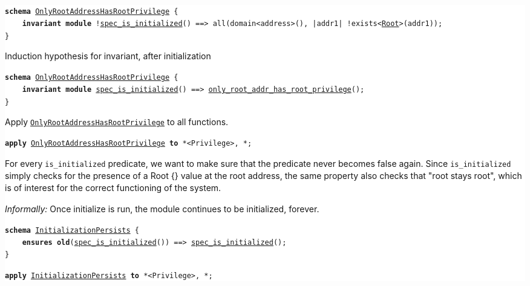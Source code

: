 
<pre><code><b>schema</b> <a href="#0x1_Association_OnlyRootAddressHasRootPrivilege">OnlyRootAddressHasRootPrivilege</a> {
    <b>invariant</b> <b>module</b> !<a href="#0x1_Association_spec_is_initialized">spec_is_initialized</a>() ==&gt; all(domain&lt;address&gt;(), |addr1| !exists&lt;<a href="#0x1_Association_Root">Root</a>&gt;(addr1));
}
</code></pre>


Induction hypothesis for invariant, after initialization


<pre><code><b>schema</b> <a href="#0x1_Association_OnlyRootAddressHasRootPrivilege">OnlyRootAddressHasRootPrivilege</a> {
    <b>invariant</b> <b>module</b> <a href="#0x1_Association_spec_is_initialized">spec_is_initialized</a>() ==&gt; <a href="#0x1_Association_only_root_addr_has_root_privilege">only_root_addr_has_root_privilege</a>();
}
</code></pre>



Apply
<code><a href="#0x1_Association_OnlyRootAddressHasRootPrivilege">OnlyRootAddressHasRootPrivilege</a></code> to all functions.


<pre><code><b>apply</b> <a href="#0x1_Association_OnlyRootAddressHasRootPrivilege">OnlyRootAddressHasRootPrivilege</a> <b>to</b> *&lt;Privilege&gt;, *;
</code></pre>




<a name="0x1_Association_InitializationPersists"></a>

For every
<code>is_initialized</code> predicate, we want to make sure that the
predicate never becomes false again.  Since
<code>is_initialized</code> simply
checks for the presence of a Root {} value at the root address,
the same property also checks that "root stays root", which is of
interest for the correct functioning of the system.

*Informally:* Once initialize is run, the module continues to be
initialized, forever.


<pre><code><b>schema</b> <a href="#0x1_Association_InitializationPersists">InitializationPersists</a> {
    <b>ensures</b> <b>old</b>(<a href="#0x1_Association_spec_is_initialized">spec_is_initialized</a>()) ==&gt; <a href="#0x1_Association_spec_is_initialized">spec_is_initialized</a>();
}
</code></pre>




<pre><code><b>apply</b> <a href="#0x1_Association_InitializationPersists">InitializationPersists</a> <b>to</b> *&lt;Privilege&gt;, *;
</code></pre>
